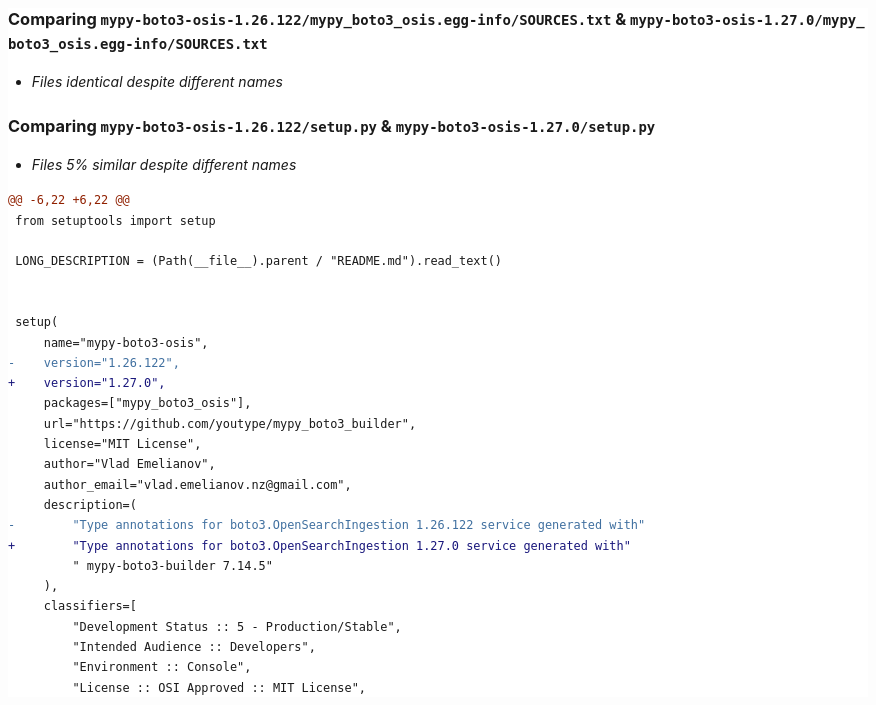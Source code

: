 ### Comparing `mypy-boto3-osis-1.26.122/mypy_boto3_osis.egg-info/SOURCES.txt` & `mypy-boto3-osis-1.27.0/mypy_boto3_osis.egg-info/SOURCES.txt`

 * *Files identical despite different names*

### Comparing `mypy-boto3-osis-1.26.122/setup.py` & `mypy-boto3-osis-1.27.0/setup.py`

 * *Files 5% similar despite different names*

```diff
@@ -6,22 +6,22 @@
 from setuptools import setup
 
 LONG_DESCRIPTION = (Path(__file__).parent / "README.md").read_text()
 
 
 setup(
     name="mypy-boto3-osis",
-    version="1.26.122",
+    version="1.27.0",
     packages=["mypy_boto3_osis"],
     url="https://github.com/youtype/mypy_boto3_builder",
     license="MIT License",
     author="Vlad Emelianov",
     author_email="vlad.emelianov.nz@gmail.com",
     description=(
-        "Type annotations for boto3.OpenSearchIngestion 1.26.122 service generated with"
+        "Type annotations for boto3.OpenSearchIngestion 1.27.0 service generated with"
         " mypy-boto3-builder 7.14.5"
     ),
     classifiers=[
         "Development Status :: 5 - Production/Stable",
         "Intended Audience :: Developers",
         "Environment :: Console",
         "License :: OSI Approved :: MIT License",
```

